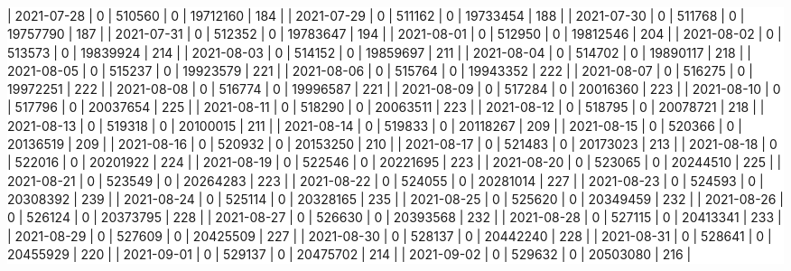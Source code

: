 | 2021-07-28 | 0 | 510560 | 0 | 19712160 | 184 |
| 2021-07-29 | 0 | 511162 | 0 | 19733454 | 188 |
| 2021-07-30 | 0 | 511768 | 0 | 19757790 | 187 |
| 2021-07-31 | 0 | 512352 | 0 | 19783647 | 194 |
| 2021-08-01 | 0 | 512950 | 0 | 19812546 | 204 |
| 2021-08-02 | 0 | 513573 | 0 | 19839924 | 214 |
| 2021-08-03 | 0 | 514152 | 0 | 19859697 | 211 |
| 2021-08-04 | 0 | 514702 | 0 | 19890117 | 218 |
| 2021-08-05 | 0 | 515237 | 0 | 19923579 | 221 |
| 2021-08-06 | 0 | 515764 | 0 | 19943352 | 222 |
| 2021-08-07 | 0 | 516275 | 0 | 19972251 | 222 |
| 2021-08-08 | 0 | 516774 | 0 | 19996587 | 221 |
| 2021-08-09 | 0 | 517284 | 0 | 20016360 | 223 |
| 2021-08-10 | 0 | 517796 | 0 | 20037654 | 225 |
| 2021-08-11 | 0 | 518290 | 0 | 20063511 | 223 |
| 2021-08-12 | 0 | 518795 | 0 | 20078721 | 218 |
| 2021-08-13 | 0 | 519318 | 0 | 20100015 | 211 |
| 2021-08-14 | 0 | 519833 | 0 | 20118267 | 209 |
| 2021-08-15 | 0 | 520366 | 0 | 20136519 | 209 |
| 2021-08-16 | 0 | 520932 | 0 | 20153250 | 210 |
| 2021-08-17 | 0 | 521483 | 0 | 20173023 | 213 |
| 2021-08-18 | 0 | 522016 | 0 | 20201922 | 224 |
| 2021-08-19 | 0 | 522546 | 0 | 20221695 | 223 |
| 2021-08-20 | 0 | 523065 | 0 | 20244510 | 225 |
| 2021-08-21 | 0 | 523549 | 0 | 20264283 | 223 |
| 2021-08-22 | 0 | 524055 | 0 | 20281014 | 227 |
| 2021-08-23 | 0 | 524593 | 0 | 20308392 | 239 |
| 2021-08-24 | 0 | 525114 | 0 | 20328165 | 235 |
| 2021-08-25 | 0 | 525620 | 0 | 20349459 | 232 |
| 2021-08-26 | 0 | 526124 | 0 | 20373795 | 228 |
| 2021-08-27 | 0 | 526630 | 0 | 20393568 | 232 |
| 2021-08-28 | 0 | 527115 | 0 | 20413341 | 233 |
| 2021-08-29 | 0 | 527609 | 0 | 20425509 | 227 |
| 2021-08-30 | 0 | 528137 | 0 | 20442240 | 228 |
| 2021-08-31 | 0 | 528641 | 0 | 20455929 | 220 |
| 2021-09-01 | 0 | 529137 | 0 | 20475702 | 214 |
| 2021-09-02 | 0 | 529632 | 0 | 20503080 | 216 |